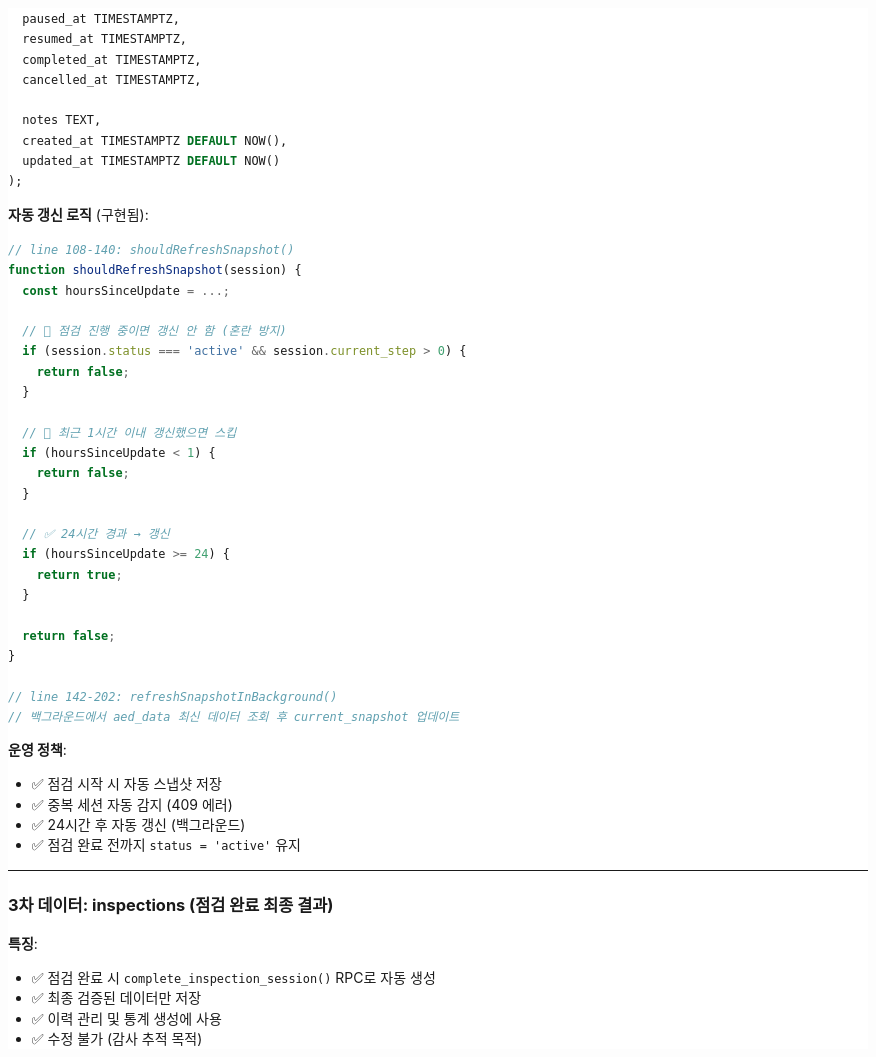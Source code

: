 ```sql
  paused_at TIMESTAMPTZ,
  resumed_at TIMESTAMPTZ,
  completed_at TIMESTAMPTZ,
  cancelled_at TIMESTAMPTZ,

  notes TEXT,
  created_at TIMESTAMPTZ DEFAULT NOW(),
  updated_at TIMESTAMPTZ DEFAULT NOW()
);
```

**자동 갱신 로직** (구현됨):
```typescript
// line 108-140: shouldRefreshSnapshot()
function shouldRefreshSnapshot(session) {
  const hoursSinceUpdate = ...;

  // 🚫 점검 진행 중이면 갱신 안 함 (혼란 방지)
  if (session.status === 'active' && session.current_step > 0) {
    return false;
  }

  // 🚫 최근 1시간 이내 갱신했으면 스킵
  if (hoursSinceUpdate < 1) {
    return false;
  }

  // ✅ 24시간 경과 → 갱신
  if (hoursSinceUpdate >= 24) {
    return true;
  }

  return false;
}

// line 142-202: refreshSnapshotInBackground()
// 백그라운드에서 aed_data 최신 데이터 조회 후 current_snapshot 업데이트
```

**운영 정책**:
- ✅ 점검 시작 시 자동 스냅샷 저장
- ✅ 중복 세션 자동 감지 (409 에러)
- ✅ 24시간 후 자동 갱신 (백그라운드)
- ✅ 점검 완료 전까지 `status = 'active'` 유지

---

### 3차 데이터: inspections (점검 완료 최종 결과)

**특징**:
- ✅ 점검 완료 시 `complete_inspection_session()` RPC로 자동 생성
- ✅ 최종 검증된 데이터만 저장
- ✅ 이력 관리 및 통계 생성에 사용
- ✅ 수정 불가 (감사 추적 목적)
